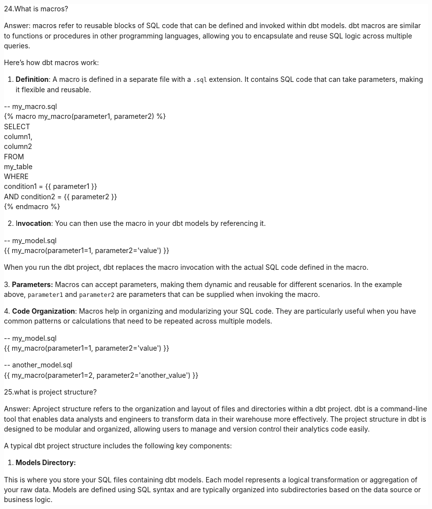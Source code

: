 24.What is macros?

Answer: macros refer to reusable blocks of SQL code that can be defined and invoked within dbt models. dbt macros are similar to functions or procedures in other programming languages, allowing you to encapsulate and reuse SQL logic across multiple queries.

Here’s how dbt macros work:

1. **Definition**: A macro is defined in a separate file with a `.sql` extension. It contains SQL code that can take parameters, making it flexible and reusable.

-- my_macro.sql  
{% macro my_macro(parameter1, parameter2) %}  
SELECT  
  column1,  
  column2  
FROM  
  my_table  
WHERE  
  condition1 = {{ parameter1 }}  
  AND condition2 = {{ parameter2 }}  
{% endmacro %}

2. I**nvocation**: You can then use the macro in your dbt models by referencing it.

-- my_model.sql  
{{ my_macro(parameter1=1, parameter2='value') }}

When you run the dbt project, dbt replaces the macro invocation with the actual SQL code defined in the macro.

3. **Parameters:** Macros can accept parameters, making them dynamic and reusable for different scenarios. In the example above, `parameter1` and `parameter2` are parameters that can be supplied when invoking the macro.

4. **Code Organization**: Macros help in organizing and modularizing your SQL code. They are particularly useful when you have common patterns or calculations that need to be repeated across multiple models.

-- my_model.sql  
{{ my_macro(parameter1=1, parameter2='value') }}  
  
-- another_model.sql  
{{ my_macro(parameter1=2, parameter2='another_value') }}

25.what is project structure?

Answer: Aproject structure refers to the organization and layout of files and directories within a dbt project. dbt is a command-line tool that enables data analysts and engineers to transform data in their warehouse more effectively. The project structure in dbt is designed to be modular and organized, allowing users to manage and version control their analytics code easily.

A typical dbt project structure includes the following key components:

1. **Models Directory:**

This is where you store your SQL files containing dbt models. Each model represents a logical transformation or aggregation of your raw data. Models are defined using SQL syntax and are typically organized into subdirectories based on the data source or business logic.
